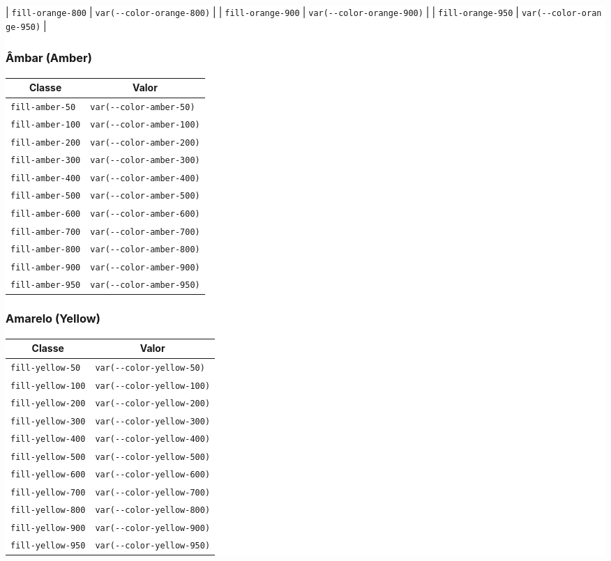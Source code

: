 | `fill-orange-800` | `var(--color-orange-800)` |
| `fill-orange-900` | `var(--color-orange-900)` |
| `fill-orange-950` | `var(--color-orange-950)` |

### Âmbar (Amber)
| Classe | Valor |
|--------|-------|
| `fill-amber-50` | `var(--color-amber-50)` |
| `fill-amber-100` | `var(--color-amber-100)` |
| `fill-amber-200` | `var(--color-amber-200)` |
| `fill-amber-300` | `var(--color-amber-300)` |
| `fill-amber-400` | `var(--color-amber-400)` |
| `fill-amber-500` | `var(--color-amber-500)` |
| `fill-amber-600` | `var(--color-amber-600)` |
| `fill-amber-700` | `var(--color-amber-700)` |
| `fill-amber-800` | `var(--color-amber-800)` |
| `fill-amber-900` | `var(--color-amber-900)` |
| `fill-amber-950` | `var(--color-amber-950)` |

### Amarelo (Yellow)
| Classe | Valor |
|--------|-------|
| `fill-yellow-50` | `var(--color-yellow-50)` |
| `fill-yellow-100` | `var(--color-yellow-100)` |
| `fill-yellow-200` | `var(--color-yellow-200)` |
| `fill-yellow-300` | `var(--color-yellow-300)` |
| `fill-yellow-400` | `var(--color-yellow-400)` |
| `fill-yellow-500` | `var(--color-yellow-500)` |
| `fill-yellow-600` | `var(--color-yellow-600)` |
| `fill-yellow-700` | `var(--color-yellow-700)` |
| `fill-yellow-800` | `var(--color-yellow-800)` |
| `fill-yellow-900` | `var(--color-yellow-900)` |
| `fill-yellow-950` | `var(--color-yellow-950)` |
